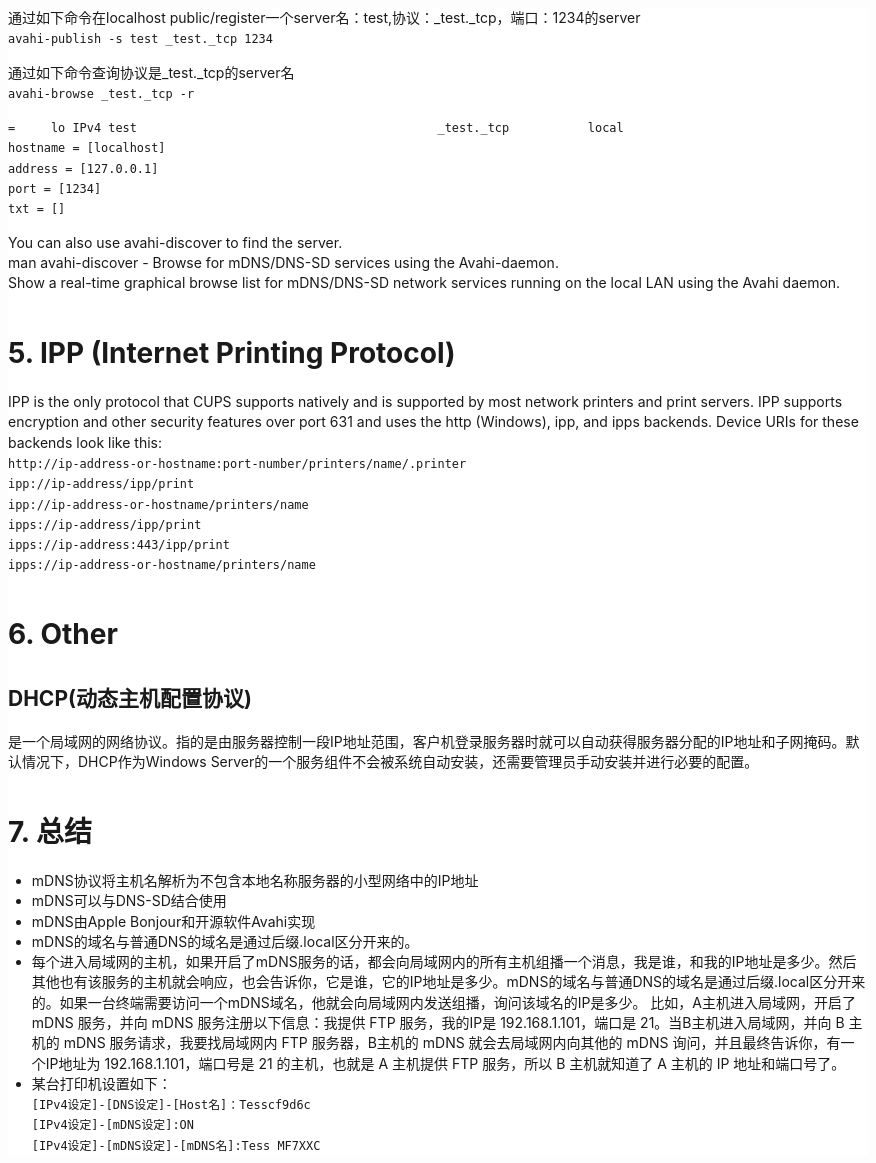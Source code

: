 通过如下命令在localhost public/register一个server名：test,协议：_test._tcp，端口：1234的server<br>
`avahi-publish -s test _test._tcp 1234`<br>

通过如下命令查询协议是_test._tcp的server名<br>
`avahi-browse _test._tcp -r`

`=     lo IPv4 test                                          _test._tcp           local` <br>
`hostname = [localhost]` <br>
`address = [127.0.0.1]`  <br>
`port = [1234]`          <br>
`txt = []`               <br>

You can also use avahi-discover to find the server. <br>
man avahi-discover - Browse for mDNS/DNS-SD services using the Avahi-daemon. <br>
Show a real-time graphical browse list for mDNS/DNS-SD network services running on the local LAN using the Avahi daemon. <br>

# 5. IPP (Internet Printing Protocol)
IPP is the only protocol that CUPS supports natively and is supported by most network printers and print servers. IPP supports encryption and other security features over port 631 and uses the http (Windows), ipp, and ipps backends. Device URIs for these backends look like this:<br>
`http://ip-address-or-hostname:port-number/printers/name/.printer`<br>
`ipp://ip-address/ipp/print`<br>
`ipp://ip-address-or-hostname/printers/name`<br>
`ipps://ip-address/ipp/print`<br>
`ipps://ip-address:443/ipp/print`<br>
`ipps://ip-address-or-hostname/printers/name`<br>

# 6. Other
## DHCP(动态主机配置协议)
是一个局域网的网络协议。指的是由服务器控制一段IP地址范围，客户机登录服务器时就可以自动获得服务器分配的IP地址和子网掩码。默认情况下，DHCP作为Windows Server的一个服务组件不会被系统自动安装，还需要管理员手动安装并进行必要的配置。

# 7. 总结
* mDNS协议将主机名解析为不包含本地名称服务器的小型网络中的IP地址
* mDNS可以与DNS-SD结合使用
* mDNS由Apple Bonjour和开源软件Avahi实现
* mDNS的域名与普通DNS的域名是通过后缀.local区分开来的。
* 每个进入局域网的主机，如果开启了mDNS服务的话，都会向局域网内的所有主机组播一个消息，我是谁，和我的IP地址是多少。然后其他也有该服务的主机就会响应，也会告诉你，它是谁，它的IP地址是多少。mDNS的域名与普通DNS的域名是通过后缀.local区分开来的。如果一台终端需要访问一个mDNS域名，他就会向局域网内发送组播，询问该域名的IP是多少。
比如，A主机进入局域网，开启了 mDNS 服务，并向 mDNS 服务注册以下信息：我提供 FTP 服务，我的IP是 192.168.1.101，端口是 21。当B主机进入局域网，并向 B 主机的 mDNS 服务请求，我要找局域网内 FTP 服务器，B主机的 mDNS 就会去局域网内向其他的 mDNS 询问，并且最终告诉你，有一个IP地址为 192.168.1.101，端口号是 21 的主机，也就是 A 主机提供 FTP 服务，所以 B 主机就知道了 A 主机的 IP 地址和端口号了。
* 某台打印机设置如下：<br>
   `[IPv4设定]-[DNS设定]-[Host名]：Tesscf9d6c`<br>
   `[IPv4设定]-[mDNS设定]:ON`<br>
   `[IPv4设定]-[mDNS设定]-[mDNS名]:Tess MF7XXC`<br>
   